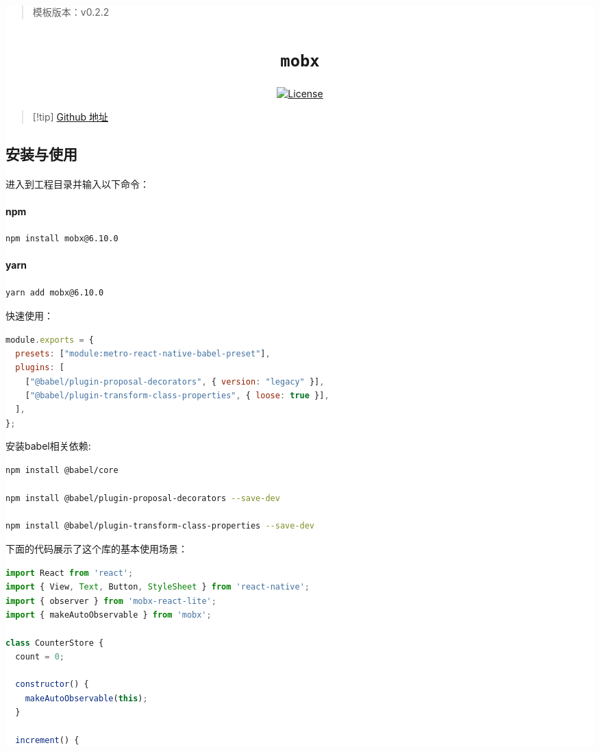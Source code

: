 > 模板版本：v0.2.2

<p align="center">
  <h1 align="center"> <code>mobx</code> </h1>
</p>
<p align="center">
    <a href="https://github.com/mobxjs/mobx/blob/mobx%406.10.0/LICENSE">
        <img src="https://img.shields.io/badge/license-MIT-green.svg" alt="License" />
    </a>
</p>

> [!tip] [Github 地址](https://github.com/mobxjs/mobx/tree/mobx%406.10.0)

## 安装与使用

进入到工程目录并输入以下命令：



#### **npm**

```bash
npm install mobx@6.10.0
```

#### **yarn**

```bash
yarn add mobx@6.10.0
```



快速使用：

```js
module.exports = {
  presets: ["module:metro-react-native-babel-preset"],
  plugins: [
    ["@babel/plugin-proposal-decorators", { version: "legacy" }],
    ["@babel/plugin-transform-class-properties", { loose: true }],
  ],
};
```

安装babel相关依赖:

```bash
npm install @babel/core

npm install @babel/plugin-proposal-decorators --save-dev

npm install @babel/plugin-transform-class-properties --save-dev
```

下面的代码展示了这个库的基本使用场景：

```js
import React from 'react';
import { View, Text, Button, StyleSheet } from 'react-native';
import { observer } from 'mobx-react-lite';
import { makeAutoObservable } from 'mobx';

class CounterStore {
  count = 0;

  constructor() {
    makeAutoObservable(this);
  }

  increment() {
```